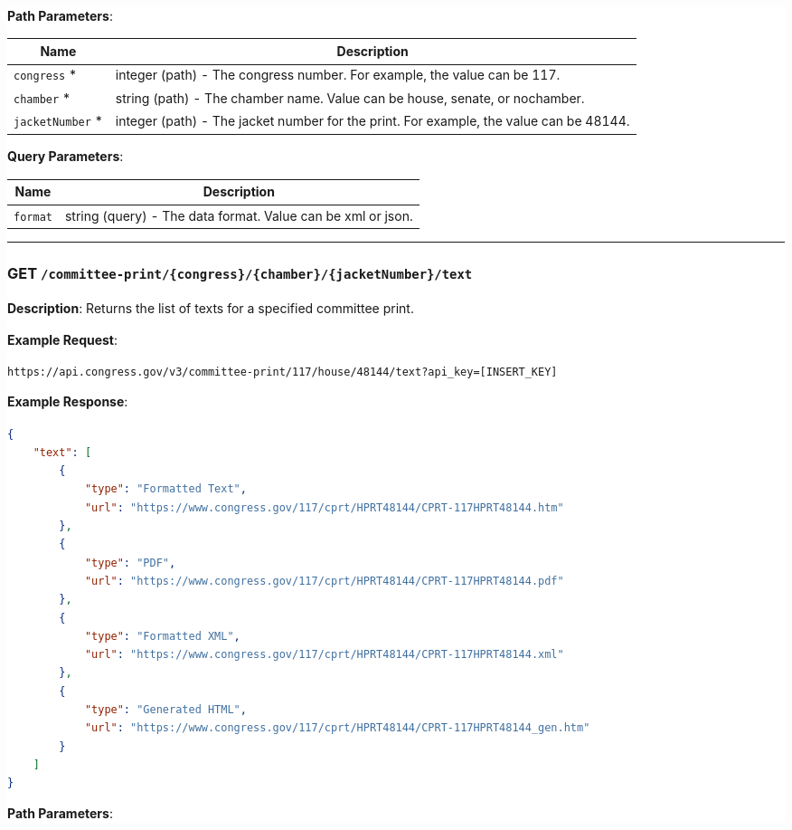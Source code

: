 **Path Parameters**:

| Name | Description |
|------|-------------|
| `congress` * | integer (path) - The congress number. For example, the value can be 117. |
| `chamber` * | string (path) - The chamber name. Value can be house, senate, or nochamber. |
| `jacketNumber` * | integer (path) - The jacket number for the print. For example, the value can be 48144. |

**Query Parameters**:

| Name | Description |
|------|-------------|
| `format` | string (query) - The data format. Value can be xml or json. |

---

### **GET `/committee-print/{congress}/{chamber}/{jacketNumber}/text`**

**Description**: Returns the list of texts for a specified committee print.

**Example Request**:

```
https://api.congress.gov/v3/committee-print/117/house/48144/text?api_key=[INSERT_KEY]
```

**Example Response**:

```json
{
    "text": [
        {
            "type": "Formatted Text",
            "url": "https://www.congress.gov/117/cprt/HPRT48144/CPRT-117HPRT48144.htm"
        },
        {
            "type": "PDF",
            "url": "https://www.congress.gov/117/cprt/HPRT48144/CPRT-117HPRT48144.pdf"
        },
        {
            "type": "Formatted XML",
            "url": "https://www.congress.gov/117/cprt/HPRT48144/CPRT-117HPRT48144.xml"
        },
        {
            "type": "Generated HTML",
            "url": "https://www.congress.gov/117/cprt/HPRT48144/CPRT-117HPRT48144_gen.htm"
        }
    ]
}
```

**Path Parameters**:
